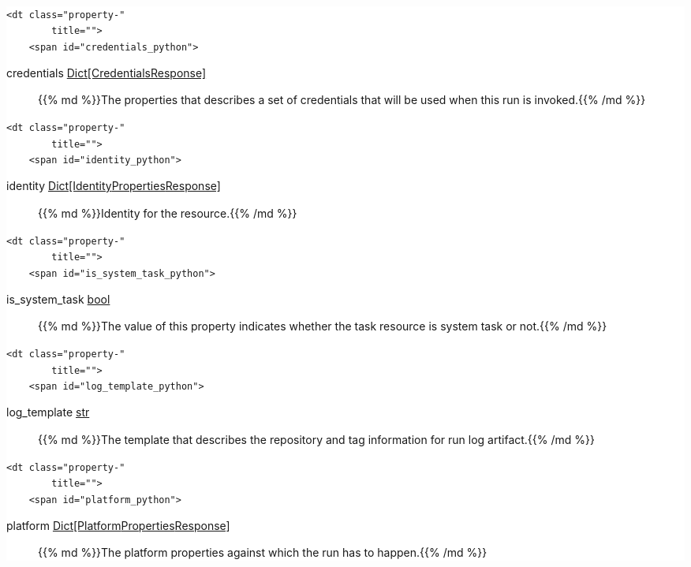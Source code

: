     <dt class="property-"
            title="">
        <span id="credentials_python">
<a href="#credentials_python" style="color: inherit; text-decoration: inherit;">credentials</a>
</span> 
        <span class="property-indicator"></span>
        <span class="property-type"><a href="#credentialsresponse">Dict[Credentials<wbr>Response]</a></span>
    </dt>
    <dd>{{% md %}}The properties that describes a set of credentials that will be used when this run is invoked.{{% /md %}}</dd>

    <dt class="property-"
            title="">
        <span id="identity_python">
<a href="#identity_python" style="color: inherit; text-decoration: inherit;">identity</a>
</span> 
        <span class="property-indicator"></span>
        <span class="property-type"><a href="#identitypropertiesresponse">Dict[Identity<wbr>Properties<wbr>Response]</a></span>
    </dt>
    <dd>{{% md %}}Identity for the resource.{{% /md %}}</dd>

    <dt class="property-"
            title="">
        <span id="is_system_task_python">
<a href="#is_system_task_python" style="color: inherit; text-decoration: inherit;">is_<wbr>system_<wbr>task</a>
</span> 
        <span class="property-indicator"></span>
        <span class="property-type"><a href="https://docs.python.org/3/library/stdtypes.html">bool</a></span>
    </dt>
    <dd>{{% md %}}The value of this property indicates whether the task resource is system task or not.{{% /md %}}</dd>

    <dt class="property-"
            title="">
        <span id="log_template_python">
<a href="#log_template_python" style="color: inherit; text-decoration: inherit;">log_<wbr>template</a>
</span> 
        <span class="property-indicator"></span>
        <span class="property-type"><a href="https://docs.python.org/3/library/stdtypes.html">str</a></span>
    </dt>
    <dd>{{% md %}}The template that describes the repository and tag information for run log artifact.{{% /md %}}</dd>

    <dt class="property-"
            title="">
        <span id="platform_python">
<a href="#platform_python" style="color: inherit; text-decoration: inherit;">platform</a>
</span> 
        <span class="property-indicator"></span>
        <span class="property-type"><a href="#platformpropertiesresponse">Dict[Platform<wbr>Properties<wbr>Response]</a></span>
    </dt>
    <dd>{{% md %}}The platform properties against which the run has to happen.{{% /md %}}</dd>
